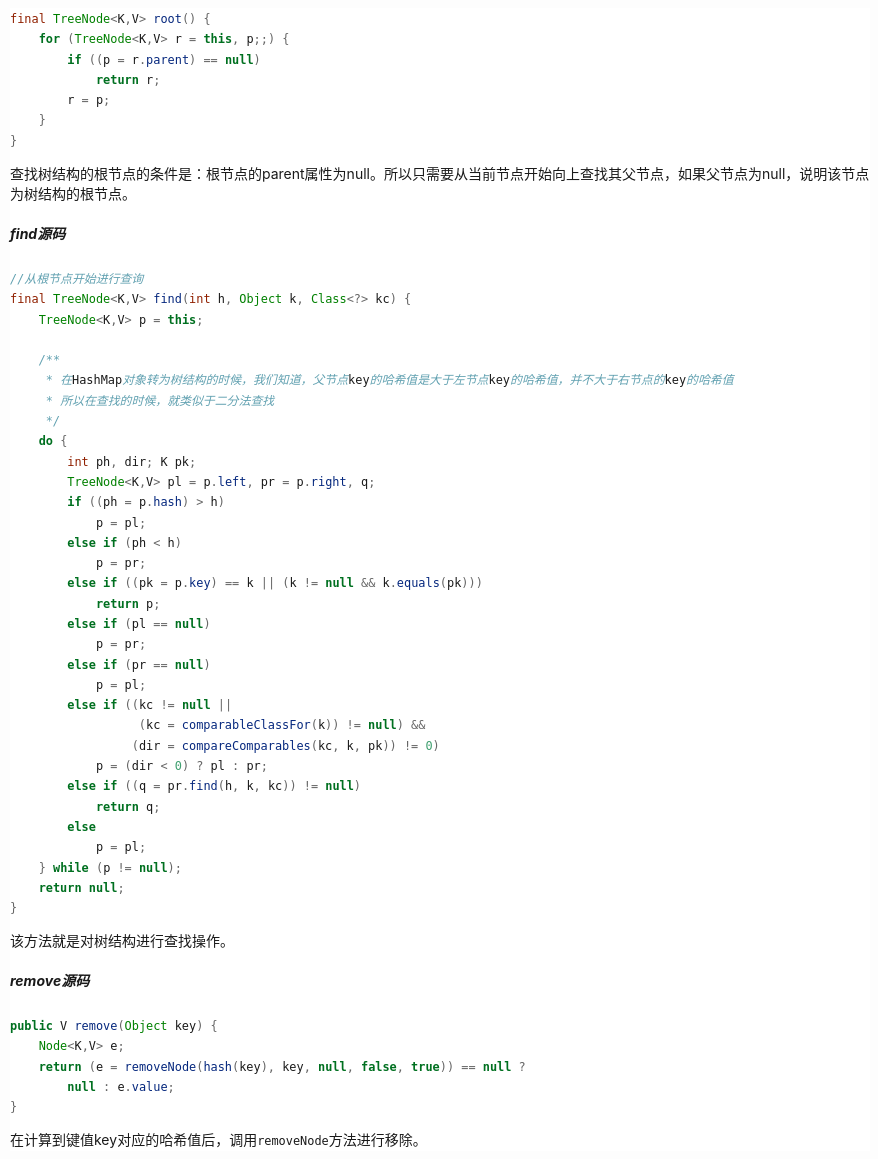 ```java
final TreeNode<K,V> root() {
    for (TreeNode<K,V> r = this, p;;) {
        if ((p = r.parent) == null)
            return r;
        r = p;
    }
}
```
查找树结构的根节点的条件是：根节点的parent属性为null。所以只需要从当前节点开始向上查找其父节点，如果父节点为null，说明该节点为树结构的根节点。

##### find源码

```java
//从根节点开始进行查询
final TreeNode<K,V> find(int h, Object k, Class<?> kc) {
    TreeNode<K,V> p = this;

    /**
     * 在HashMap对象转为树结构的时候，我们知道，父节点key的哈希值是大于左节点key的哈希值，并不大于右节点的key的哈希值
     * 所以在查找的时候，就类似于二分法查找
     */
    do {
        int ph, dir; K pk;
        TreeNode<K,V> pl = p.left, pr = p.right, q;
        if ((ph = p.hash) > h)
            p = pl;
        else if (ph < h)
            p = pr;
        else if ((pk = p.key) == k || (k != null && k.equals(pk)))
            return p;
        else if (pl == null)
            p = pr;
        else if (pr == null)
            p = pl;
        else if ((kc != null ||
                  (kc = comparableClassFor(k)) != null) &&
                 (dir = compareComparables(kc, k, pk)) != 0)
            p = (dir < 0) ? pl : pr;
        else if ((q = pr.find(h, k, kc)) != null)
            return q;
        else
            p = pl;
    } while (p != null);
    return null;
}
```
该方法就是对树结构进行查找操作。


##### remove源码

```java
public V remove(Object key) {
    Node<K,V> e;
    return (e = removeNode(hash(key), key, null, false, true)) == null ?
        null : e.value;
}
```
在计算到键值key对应的哈希值后，调用`removeNode`方法进行移除。
